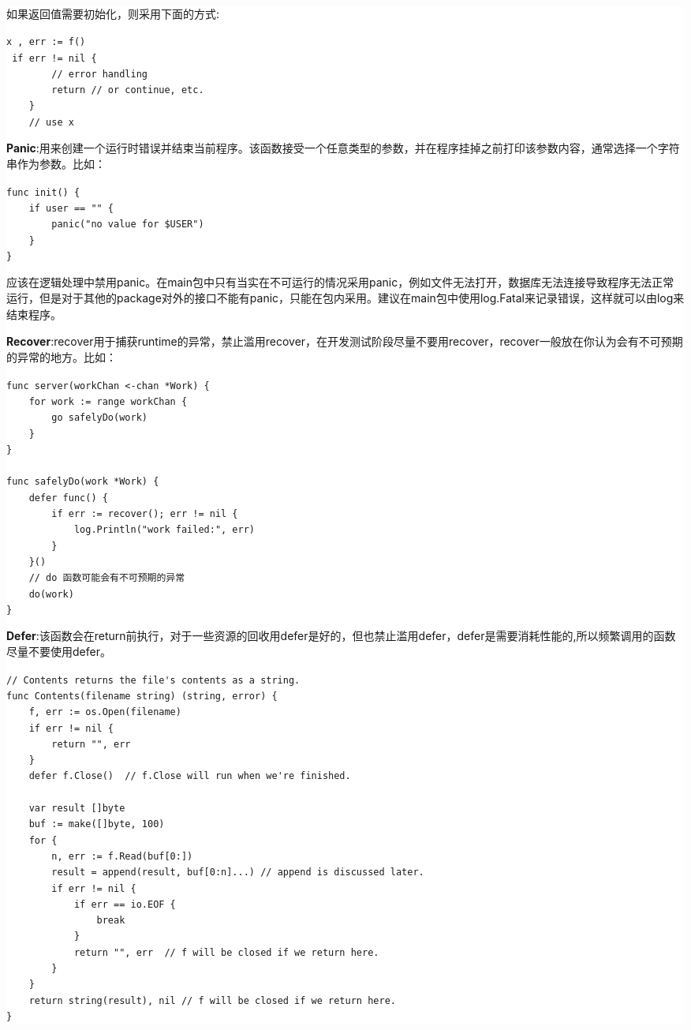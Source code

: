 如果返回值需要初始化，则采用下面的方式:

```
x , err := f()
 if err != nil {
        // error handling
        return // or continue, etc.
    }
    // use x
```

**Panic**:用来创建一个运行时错误并结束当前程序。该函数接受一个任意类型的参数，并在程序挂掉之前打印该参数内容，通常选择一个字符串作为参数。比如：

```
func init() {
    if user == "" {
        panic("no value for $USER")
    }
}
```

应该在逻辑处理中禁用panic。在main包中只有当实在不可运行的情况采用panic，例如文件无法打开，数据库无法连接导致程序无法正常运行，但是对于其他的package对外的接口不能有panic，只能在包内采用。建议在main包中使用log.Fatal来记录错误，这样就可以由log来结束程序。

**Recover**:recover用于捕获runtime的异常，禁止滥用recover，在开发测试阶段尽量不要用recover，recover一般放在你认为会有不可预期的异常的地方。比如：

```
func server(workChan <-chan *Work) {
    for work := range workChan {
        go safelyDo(work)
    }
}

func safelyDo(work *Work) {
    defer func() {
        if err := recover(); err != nil {
            log.Println("work failed:", err)
        }
    }()
    // do 函数可能会有不可预期的异常
    do(work)
}
```

**Defer**:该函数会在return前执行，对于一些资源的回收用defer是好的，但也禁止滥用defer，defer是需要消耗性能的,所以频繁调用的函数尽量不要使用defer。

```
// Contents returns the file's contents as a string.
func Contents(filename string) (string, error) {
    f, err := os.Open(filename)
    if err != nil {
        return "", err
    }
    defer f.Close()  // f.Close will run when we're finished.

    var result []byte
    buf := make([]byte, 100)
    for {
        n, err := f.Read(buf[0:])
        result = append(result, buf[0:n]...) // append is discussed later.
        if err != nil {
            if err == io.EOF {
                break
            }
            return "", err  // f will be closed if we return here.
        }
    }
    return string(result), nil // f will be closed if we return here.
}
```